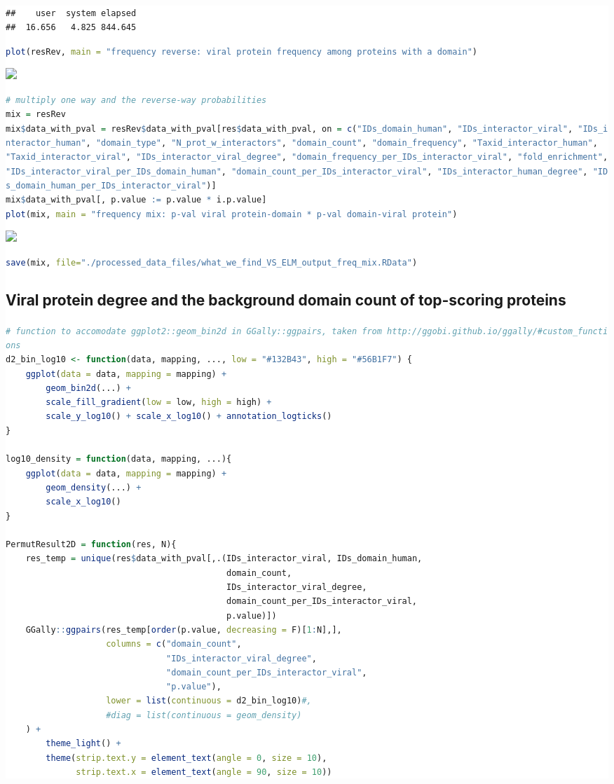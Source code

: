 ```
##    user  system elapsed 
##  16.656   4.825 844.645
```

```r
plot(resRev, main = "frequency reverse: viral protein frequency among proteins with a domain")
```

![](/hps/nobackup/research/petsalaki/users/vitalii/vitalii/viral_project/what_we_find_VS_ELM_clust_files/figure-html/calculate_pvals_freq_rev-1.png)

```r
# multiply one way and the reverse-way probabilities
mix = resRev
mix$data_with_pval = resRev$data_with_pval[res$data_with_pval, on = c("IDs_domain_human", "IDs_interactor_viral", "IDs_interactor_human", "domain_type", "N_prot_w_interactors", "domain_count", "domain_frequency", "Taxid_interactor_human", "Taxid_interactor_viral", "IDs_interactor_viral_degree", "domain_frequency_per_IDs_interactor_viral", "fold_enrichment", "IDs_interactor_viral_per_IDs_domain_human", "domain_count_per_IDs_interactor_viral", "IDs_interactor_human_degree", "IDs_domain_human_per_IDs_interactor_viral")]
mix$data_with_pval[, p.value := p.value * i.p.value]
plot(mix, main = "frequency mix: p-val viral protein-domain * p-val domain-viral protein")
```

![](/hps/nobackup/research/petsalaki/users/vitalii/vitalii/viral_project/what_we_find_VS_ELM_clust_files/figure-html/calculate_pvals_freq_rev-2.png)

```r
save(mix, file="./processed_data_files/what_we_find_VS_ELM_output_freq_mix.RData")
```

## Viral protein degree and the background domain count of top-scoring proteins


```r
# function to accomodate ggplot2::geom_bin2d in GGally::ggpairs, taken from http://ggobi.github.io/ggally/#custom_functions
d2_bin_log10 <- function(data, mapping, ..., low = "#132B43", high = "#56B1F7") {
    ggplot(data = data, mapping = mapping) +
        geom_bin2d(...) +
        scale_fill_gradient(low = low, high = high) +
        scale_y_log10() + scale_x_log10() + annotation_logticks()
}

log10_density = function(data, mapping, ...){
    ggplot(data = data, mapping = mapping) +
        geom_density(...) +
        scale_x_log10()
}

PermutResult2D = function(res, N){
    res_temp = unique(res$data_with_pval[,.(IDs_interactor_viral, IDs_domain_human,
                                            domain_count, 
                                            IDs_interactor_viral_degree, 
                                            domain_count_per_IDs_interactor_viral,
                                            p.value)])
    GGally::ggpairs(res_temp[order(p.value, decreasing = F)[1:N],],
                    columns = c("domain_count", 
                                "IDs_interactor_viral_degree", 
                                "domain_count_per_IDs_interactor_viral",
                                "p.value"),
                    lower = list(continuous = d2_bin_log10)#, 
                    #diag = list(continuous = geom_density)
    ) +
        theme_light() +
        theme(strip.text.y = element_text(angle = 0, size = 10),
              strip.text.x = element_text(angle = 90, size = 10))
```